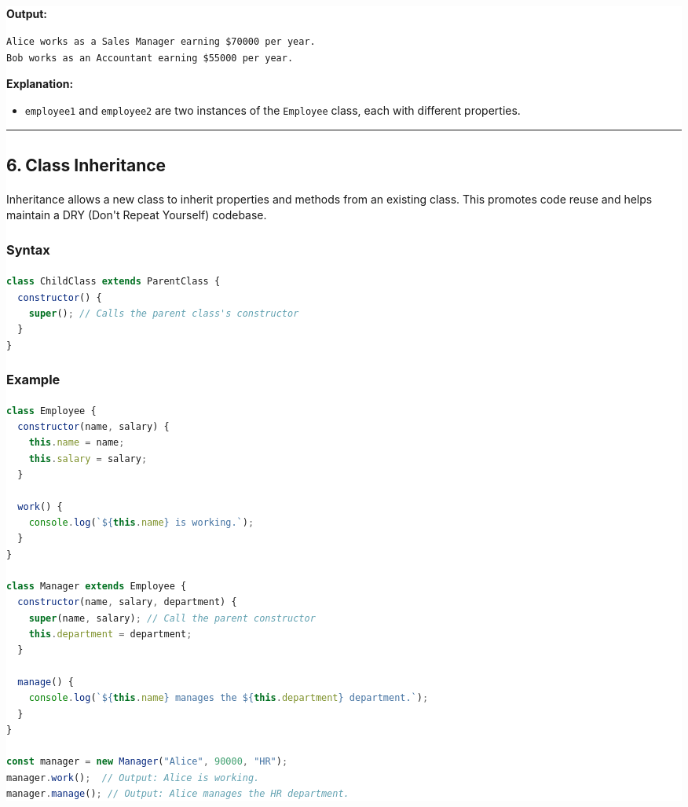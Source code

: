**Output:**

```
Alice works as a Sales Manager earning $70000 per year.
Bob works as an Accountant earning $55000 per year.
```

**Explanation:**

- `employee1` and `employee2` are two instances of the `Employee` class, each with different properties.

---

## 6. Class Inheritance

Inheritance allows a new class to inherit properties and methods from an existing class. This promotes code reuse and helps maintain a DRY (Don't Repeat Yourself) codebase.

### Syntax

```javascript
class ChildClass extends ParentClass {
  constructor() {
    super(); // Calls the parent class's constructor
  }
}
```

### Example

```javascript
class Employee {
  constructor(name, salary) {
    this.name = name;
    this.salary = salary;
  }

  work() {
    console.log(`${this.name} is working.`);
  }
}

class Manager extends Employee {
  constructor(name, salary, department) {
    super(name, salary); // Call the parent constructor
    this.department = department;
  }

  manage() {
    console.log(`${this.name} manages the ${this.department} department.`);
  }
}

const manager = new Manager("Alice", 90000, "HR");
manager.work();  // Output: Alice is working.
manager.manage(); // Output: Alice manages the HR department.
```
